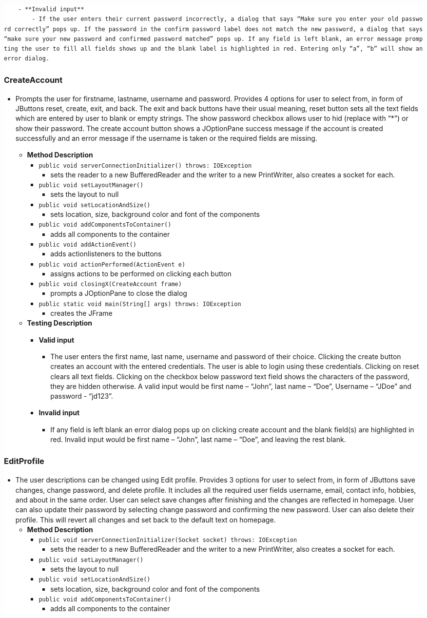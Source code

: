 		- **Invalid input**
			- If the user enters their current password incorrectly, a dialog that says “Make sure you enter your old password correctly” pops up. If the password in the confirm password label does not match the new password, a dialog that says “make sure your new password and confirmed password matched” pops up. If any field is left blank, an error message prompting the user to fill all fields shows up and the blank label is highlighted in red. Entering only “a”, “b” will show an error dialog.

### CreateAccount
- Prompts the user for firstname, lastname, username and password. Provides 4 options for user to select from, in form of JButtons reset, create, exit, and back. The exit and back buttons have their usual meaning, reset button sets all the text fields which are entered by user to blank or empty strings. The show password checkbox allows user to hid (replace with “\*”) or show their password. The create account button shows a JOptionPane success message if the account is created successfully and an error message if the username is taken or the required fields are missing.

	- **Method Description**
		- `public void serverConnectionInitializer() throws: IOException`
			- sets the reader to a new BufferedReader and the writer to a new PrintWriter, also creates a socket for each.
		- `public void setLayoutManager()`
			- sets the layout to null
		- `public void setLocationAndSize()`
			- sets location, size, background color and font of the components 
		- `public void addComponentsToContainer()`
			- adds all components to the container
		- `public void addActionEvent()`
			- adds actionlisteners to the buttons
		- `public void actionPerformed(ActionEvent e)`
			- assigns actions to be performed on clicking each button
		- `public void closingX(CreateAccount frame)`
			- prompts a JOptionPane to close the dialog
		- `public static void main(String[] args) throws: IOException`
			- creates the JFrame
	- **Testing Description**
		- **Valid input**
			- The user enters the first name, last name, username and password of their choice. Clicking the create button creates an account with the entered credentials. The user is able to login using these credentials. Clicking on reset clears all text fields. Clicking on the checkbox below password text field shows the characters of the password, they are hidden otherwise. A valid input would be first name – “John”, last name – “Doe”,
		Username – “JDoe” and password - “jd123”.

		- **Invalid input**
			- If any field is left blank an error dialog pops up on clicking create account and the blank field(s) are highlighted in red. Invalid input would be first name – “John”, last name – “Doe”, and leaving the rest blank.

### EditProfile
- The user descriptions can be changed using Edit profile. Provides 3 options for user to select from, in form of JButtons save changes, change password, and delete profile. It includes all the required user fields username, email, contact info, hobbies, and about in the same order. User can select save changes after finishing and the changes are reflected in homepage. User can also update their password by selecting change password and confirming the new password. User can also delete their profile. This will revert all changes and set back to the default text on homepage.
	- **Method Description**
		- `public void serverConnectionInitializer(Socket socket) throws: IOException`
			- sets the reader to a new BufferedReader and the writer to a new PrintWriter, also creates a socket for each.
		- `public void setLayoutManager()`
			- sets the layout to null
		- `public void setLocationAndSize()`
			- sets location, size, background color and font of the components 
		- `public void addComponentsToContainer()`
			- adds all components to the container